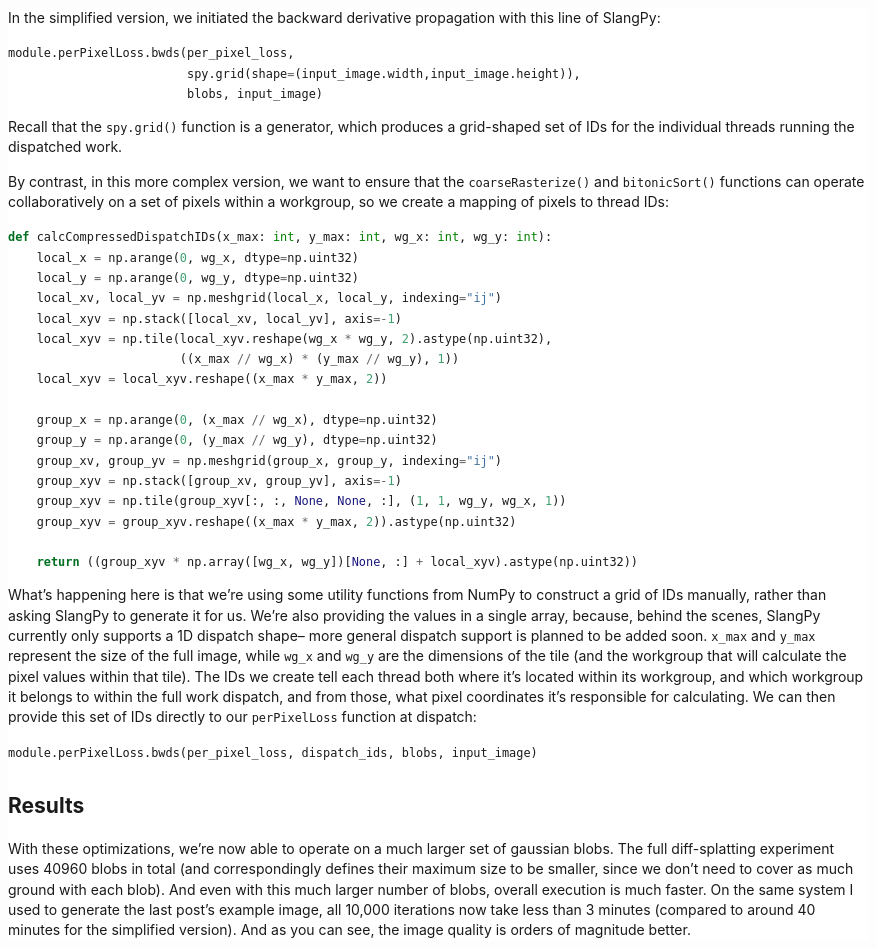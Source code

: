 In the simplified version, we initiated the backward derivative propagation with this line of SlangPy:

```Python
module.perPixelLoss.bwds(per_pixel_loss,
                         spy.grid(shape=(input_image.width,input_image.height)),
                         blobs, input_image)
```

Recall that the `spy.grid()` function is a generator, which produces a grid-shaped set of IDs for the individual threads running the dispatched work. 

By contrast, in this more complex version, we want to ensure that the `coarseRasterize()` and `bitonicSort()` functions can operate collaboratively on a set of pixels within a workgroup, so we create a mapping of pixels to thread IDs:

```Python
def calcCompressedDispatchIDs(x_max: int, y_max: int, wg_x: int, wg_y: int):
    local_x = np.arange(0, wg_x, dtype=np.uint32)
    local_y = np.arange(0, wg_y, dtype=np.uint32)
    local_xv, local_yv = np.meshgrid(local_x, local_y, indexing="ij")
    local_xyv = np.stack([local_xv, local_yv], axis=-1)
    local_xyv = np.tile(local_xyv.reshape(wg_x * wg_y, 2).astype(np.uint32),
                        ((x_max // wg_x) * (y_max // wg_y), 1))
    local_xyv = local_xyv.reshape((x_max * y_max, 2))

    group_x = np.arange(0, (x_max // wg_x), dtype=np.uint32)
    group_y = np.arange(0, (y_max // wg_y), dtype=np.uint32)
    group_xv, group_yv = np.meshgrid(group_x, group_y, indexing="ij")
    group_xyv = np.stack([group_xv, group_yv], axis=-1)
    group_xyv = np.tile(group_xyv[:, :, None, None, :], (1, 1, wg_y, wg_x, 1))
    group_xyv = group_xyv.reshape((x_max * y_max, 2)).astype(np.uint32)

    return ((group_xyv * np.array([wg_x, wg_y])[None, :] + local_xyv).astype(np.uint32))
```

What’s happening here is that we’re using some utility functions from NumPy to construct a grid of IDs manually, rather than asking SlangPy to generate it for us. We’re also providing the values in a single array, because, behind the scenes, SlangPy currently only supports a 1D dispatch shape– more general dispatch support is planned to be added soon. `x_max` and `y_max` represent the size of the full image, while `wg_x` and `wg_y` are the dimensions of the tile (and the workgroup that will calculate the pixel values within that tile). The IDs we create tell each thread both where it’s located within its workgroup, and which workgroup it belongs to within the full work dispatch, and from those, what pixel coordinates it’s responsible for calculating. We can then provide this set of IDs directly to our `perPixelLoss` function at dispatch:

```Python
module.perPixelLoss.bwds(per_pixel_loss, dispatch_ids, blobs, input_image)
```

## Results
With these optimizations, we’re now able to operate on a much larger set of gaussian blobs. The full diff-splatting experiment uses 40960 blobs in total (and correspondingly defines their maximum size to be smaller, since we don’t need to cover as much ground with each blob). And even with this much larger number of blobs, overall execution is much faster. On the same system I used to generate the last post’s example image, all 10,000 iterations now take less than 3 minutes (compared to around 40 minutes for the simplified version). And as you can see, the image quality is orders of magnitude better.
